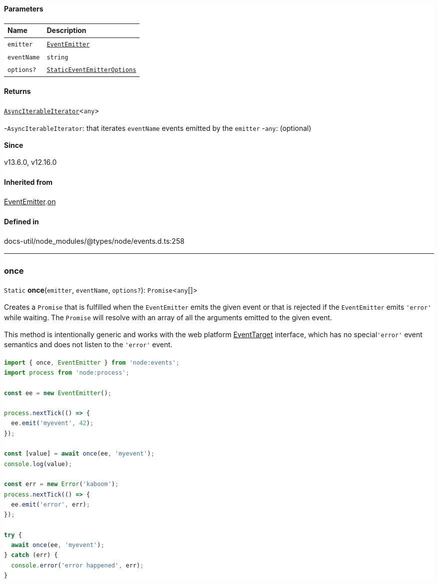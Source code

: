 #### Parameters

| Name | Description |
| :------ | :------ |
| `emitter` | [`EventEmitter`](../interfaces/EventEmitter-2.md) |
| `eventName` | `string` | The name of the event being listened for |
| `options?` | [`StaticEventEmitterOptions`](../interfaces/StaticEventEmitterOptions.md) |

#### Returns

[`AsyncIterableIterator`](../interfaces/AsyncIterableIterator.md)<`any`\>

-`AsyncIterableIterator`: that iterates `eventName` events emitted by the `emitter`
	-`any`: (optional) 

**Since**

v13.6.0, v12.16.0

#### Inherited from

[EventEmitter](EventEmitter-1.md).[on](EventEmitter-1.md#on-1)

#### Defined in

docs-util/node_modules/@types/node/events.d.ts:258

___

### once

`Static` **once**(`emitter`, `eventName`, `options?`): `Promise`<`any`[]\>

Creates a `Promise` that is fulfilled when the `EventEmitter` emits the given
event or that is rejected if the `EventEmitter` emits `'error'` while waiting.
The `Promise` will resolve with an array of all the arguments emitted to the
given event.

This method is intentionally generic and works with the web platform [EventTarget](https://dom.spec.whatwg.org/#interface-eventtarget) interface, which has no special`'error'` event
semantics and does not listen to the `'error'` event.

```js
import { once, EventEmitter } from 'node:events';
import process from 'node:process';

const ee = new EventEmitter();

process.nextTick(() => {
  ee.emit('myevent', 42);
});

const [value] = await once(ee, 'myevent');
console.log(value);

const err = new Error('kaboom');
process.nextTick(() => {
  ee.emit('error', err);
});

try {
  await once(ee, 'myevent');
} catch (err) {
  console.error('error happened', err);
}
```
